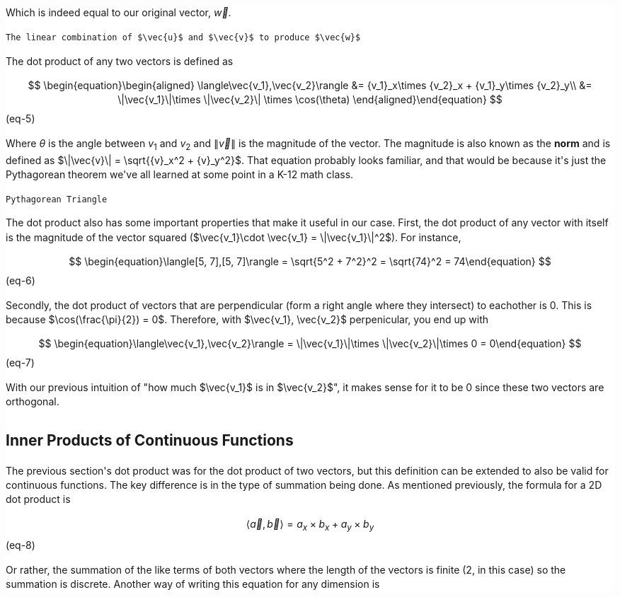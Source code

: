 Which is indeed equal to our original vector, $\vec{w}$.

```{figure} /_static/2020/llamas/dotproductW-1.svg
The linear combination of $\vec{u}$ and $\vec{v}$ to produce $\vec{w}$
```

The dot product of any two vectors is defined as 

$$
\begin{equation}\begin{aligned} \langle\vec{v_1},\vec{v_2}\rangle &= {v_1}_x\times {v_2}_x + {v_1}_y\times {v_2}_y\\ &= \|\vec{v_1}\|\times \|\vec{v_2}\| \times \cos(\theta) \end{aligned}\end{equation}
$$ (eq-5)

Where $\theta$ is the angle between $v_1$ and $v_2$ and $\|\vec{v}\|$ is the magnitude of the vector. The magnitude is also known as the **norm** and is defined as $\|\vec{v}\| = \sqrt{{v}_x^2 + {v}_y^2}$. That equation probably looks familiar, and that would be because it's just the Pythagorean theorem we've all learned at some point in a K-12 math class.

```{figure} /_static/2020/llamas/pythagthm-1.svg
Pythagorean Triangle
```

The dot product also has some important properties that make it useful in our case. First, the dot product of any vector with itself is the magnitude of the vector squared ($\vec{v_1}\cdot \vec{v_1} = \|\vec{v_1}\|^2$). For instance, 

$$
\begin{equation}\langle[5, 7],[5, 7]\rangle = \sqrt{5^2 + 7^2}^2 = \sqrt{74}^2 = 74\end{equation}
$$ (eq-6)

Secondly, the dot product of vectors that are perpendicular (form a right angle where they intersect) to eachother is $0$. This is because $\cos(\frac{\pi}{2}) = 0$. Therefore, with $\vec{v_1}, \vec{v_2}$ perpenicular, you end up with 

$$
\begin{equation}\langle\vec{v_1},\vec{v_2}\rangle = \|\vec{v_1}\|\times \|\vec{v_2}\|\times 0 = 0\end{equation}
$$ (eq-7)

With our previous intuition of "how much $\vec{v_1}$ is in $\vec{v_2}$", it makes sense for it to be $0$ since these two vectors are orthogonal.

## Inner Products of Continuous Functions

The previous section's dot product was for the dot product of two vectors, but this definition can be extended to also be valid for continuous functions. The key difference is in the type of summation being done. As mentioned previously, the formula for a 2D dot product is 

$$
\begin{equation}\langle\vec{a},\vec{b}\rangle = {a}_x \times {b}_x + {a}_y \times {b}_y\end{equation}
$$ (eq-8)

Or rather, the summation of the like terms of both vectors where the length of the vectors is finite ($2$, in this case) so the summation is discrete. Another way of writing this equation for any dimension is
